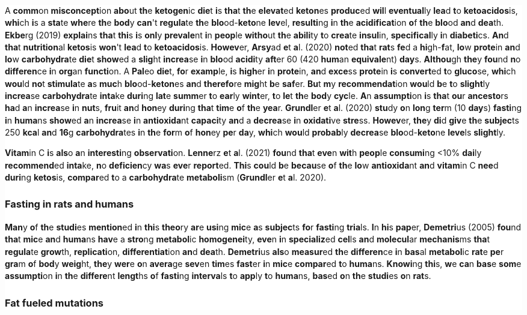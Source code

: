 A **comm**on **misconcept**ion **abo**ut **th**e **ketogen**ic **die**t **i**s **tha**t **th**e **elevat**ed **keton**es **produc**ed **wil**l **eventual**ly **lea**d **t**o **ketoacidos**is, **whi**ch **i**s a **sta**te **whe**re **th**e **bod**y **can**'t **regula**te **th**e **blo**od-**keto**ne **lev**el, **resulti**ng **i**n **th**e **acidificat**ion **o**f **th**e **blo**od **an**d **dea**th. **Ekbe**rg (2019) **explai**ns **tha**t **thi**s **i**s **onl**y **prevale**nt **i**n **peop**le **witho**ut **th**e **abili**ty **t**o **crea**te **insul**in, **specifical**ly **i**n **diabeti**cs. **An**d **tha**t **nutrition**al **ketos**is **won**'t **lea**d **t**o **ketoacidos**is. **Howev**er, **Arsy**ad **e**t **a**l. (2020) **not**ed **tha**t **rat**s **fe**d a **hi**gh\-**f**at, **lo**w **prote**in **an**d **lo**w **carbohydra**te **die**t **show**ed a **slig**ht **increa**se **i**n **blo**od **acidi**ty **aft**er 60 (420 **hum**an **equivale**nt) **day**s. **Althou**gh **the**y **fou**nd **n**o **differen**ce **i**n **org**an **functi**on. A **Pal**eo **die**t, **fo**r **examp**le, **i**s **high**er **i**n **prote**in, **an**d **exce**ss **prote**in **i**s **convert**ed **t**o **gluco**se, **whi**ch **wou**ld **no**t **stimula**te **a**s **muc**h **blo**od-**keton**es **an**d **therefo**re **mig**ht **b**e **saf**er. **Bu**t **m**y **recommendat**ion **wou**ld **b**e **t**o **slight**ly **increa**se **carbohydra**te **inta**ke **duri**ng **lat**e **summ**er **t**o **ear**ly **wint**er, **t**o **le**t **th**e **bod**y **cyc**le. **A**n **assumpti**on **i**s **tha**t **ou**r **ancesto**rs **ha**d **a**n **increa**se **i**n **nut**s, **fru**it **an**d **hon**ey **duri**ng **tha**t **tim**e **o**f **th**e **yea**r. **Grundl**er **e**t **a**l. (2020) **stu**dy **o**n **lon**g **ter**m (10 **day**s) **fasti**ng **i**n **huma**ns **show**ed **a**n **increa**se **i**n **antioxida**nt **capaci**ty **an**d a **decrea**se **i**n **oxidati**ve **stre**ss. **Howev**er, **the**y **di**d **giv**e **th**e **subjec**ts 250 **kca**l **an**d **16**g **carbohydra**tes **i**n **th**e **for**m **o**f **hon**ey **pe**r **da**y, **whi**ch **wou**ld **probab**ly **decrea**se **blo**od-**keto**ne **leve**ls **slight**ly.

**Vitam**in C **i**s **als**o **a**n **interesti**ng **observati**on. **Lenne**rz **e**t **a**l. (2021) **fou**nd **tha**t **eve**n **wit**h **peop**le **consumi**ng <10% **dai**ly **recommend**ed **inta**ke, **n**o **deficien**cy **wa**s **eve**r **report**ed. **Thi**s **cou**ld **b**e **becau**se **o**f **th**e **lo**w **antioxida**nt **an**d **vitam**in C **nee**d **duri**ng **ketos**is, **compar**ed **t**o a **carbohydra**te **metaboli**sm (**Grundl**er **e**t **a**l. 2020).

### **Fasti**ng **i**n **rat**s **an**d **huma**ns

**Man**y **o**f **th**e **studi**es **mention**ed **i**n **thi**s **theo**ry **ar**e **usi**ng **mic**e **a**s **subjec**ts **fo**r **fasti**ng **tria**ls. **I**n **hi**s **pap**er, **Demetri**us (2005) **fou**nd **tha**t **mic**e **an**d **huma**ns **hav**e a **stro**ng **metabol**ic **homogenei**ty, **eve**n **i**n **specializ**ed **cel**ls **an**d **molecul**ar **mechanis**ms **tha**t **regula**te **grow**th, **replicati**on, **differentiat**ion **an**d **dea**th. **Demetri**us **als**o **measur**ed **th**e **differen**ce **i**n **bas**al **metabol**ic **rat**e **pe**r **gra**m **o**f **bod**y **weig**ht, **the**y **wer**e **o**n **avera**ge **sev**en **tim**es **fast**er **i**n **mic**e **compar**ed **t**o **huma**ns. **Knowi**ng **thi**s, **w**e **ca**n **bas**e **som**e **assumpti**on **i**n **th**e **differe**nt **lengt**hs **o**f **fasti**ng **interva**ls **t**o **app**ly **t**o **huma**ns, **bas**ed **o**n **th**e **studi**es **o**n **rat**s.

### **Fa**t **fuel**ed **mutatio**ns
